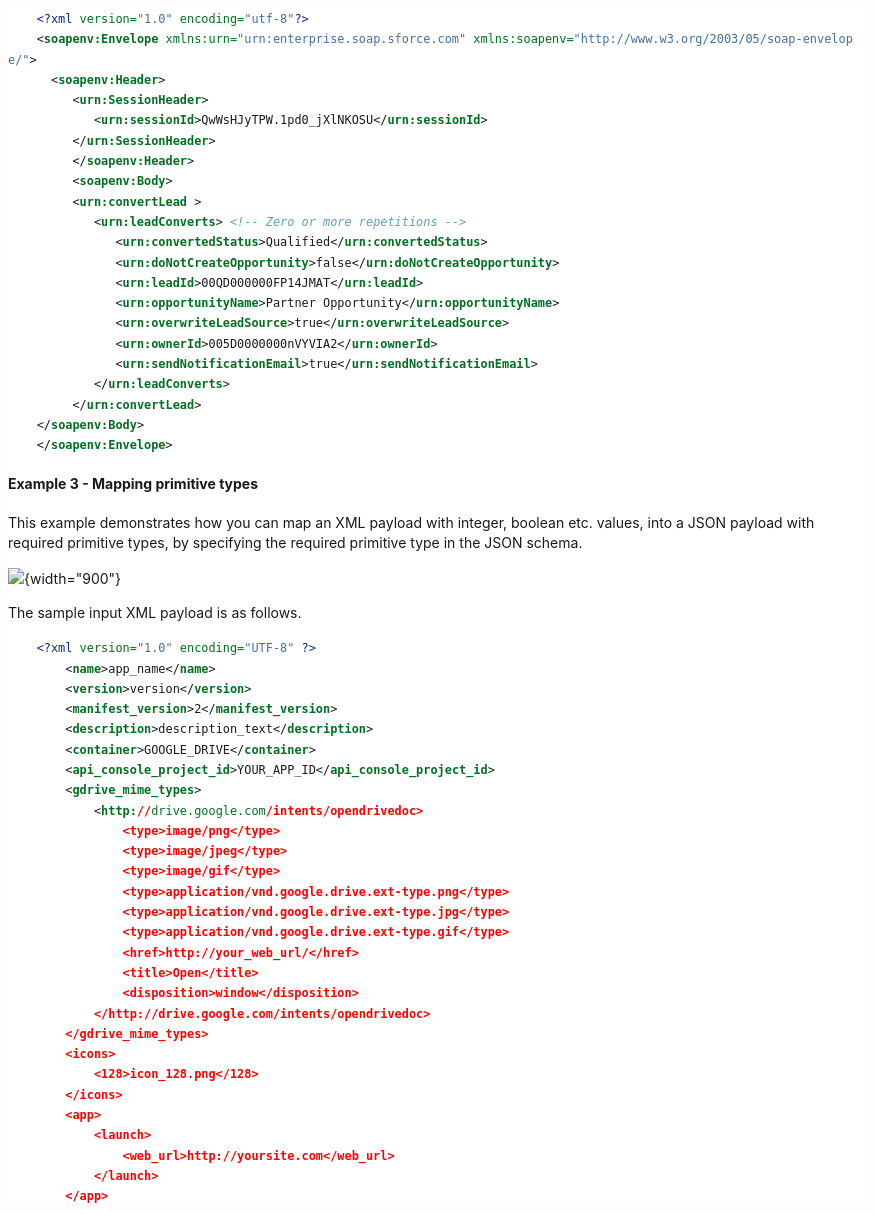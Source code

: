 ``` xml
    <?xml version="1.0" encoding="utf-8"?>  
    <soapenv:Envelope xmlns:urn="urn:enterprise.soap.sforce.com" xmlns:soapenv="http://www.w3.org/2003/05/soap-envelope/">
      <soapenv:Header>
         <urn:SessionHeader>
            <urn:sessionId>QwWsHJyTPW.1pd0_jXlNKOSU</urn:sessionId>
         </urn:SessionHeader>
         </soapenv:Header>
         <soapenv:Body>
         <urn:convertLead >
            <urn:leadConverts> <!-- Zero or more repetitions -->
               <urn:convertedStatus>Qualified</urn:convertedStatus>
               <urn:doNotCreateOpportunity>false</urn:doNotCreateOpportunity>
               <urn:leadId>00QD000000FP14JMAT</urn:leadId>
               <urn:opportunityName>Partner Opportunity</urn:opportunityName>
               <urn:overwriteLeadSource>true</urn:overwriteLeadSource>
               <urn:ownerId>005D0000000nVYVIA2</urn:ownerId>
               <urn:sendNotificationEmail>true</urn:sendNotificationEmail>
            </urn:leadConverts>
         </urn:convertLead>
    </soapenv:Body>
    </soapenv:Envelope>
```

#### Example 3 - Mapping primitive types

This example demonstrates how you can map an XML payload with integer,
boolean etc. values, into a JSON payload with required primitive types,
by specifying the required primitive type in the JSON schema.

![](attachments/119131284/119131294.png){width="900"}  

The sample input XML payload is as follows.

``` xml
    <?xml version="1.0" encoding="UTF-8" ?>
        <name>app_name</name>
        <version>version</version>
        <manifest_version>2</manifest_version>
        <description>description_text</description>
        <container>GOOGLE_DRIVE</container>
        <api_console_project_id>YOUR_APP_ID</api_console_project_id>
        <gdrive_mime_types>
            <http://drive.google.com/intents/opendrivedoc>
                <type>image/png</type>
                <type>image/jpeg</type>
                <type>image/gif</type>
                <type>application/vnd.google.drive.ext-type.png</type>
                <type>application/vnd.google.drive.ext-type.jpg</type>
                <type>application/vnd.google.drive.ext-type.gif</type>
                <href>http://your_web_url/</href>
                <title>Open</title>
                <disposition>window</disposition>
            </http://drive.google.com/intents/opendrivedoc>
        </gdrive_mime_types>
        <icons>
            <128>icon_128.png</128>
        </icons>
        <app>
            <launch>
                <web_url>http://yoursite.com</web_url>
            </launch>
        </app>
```
